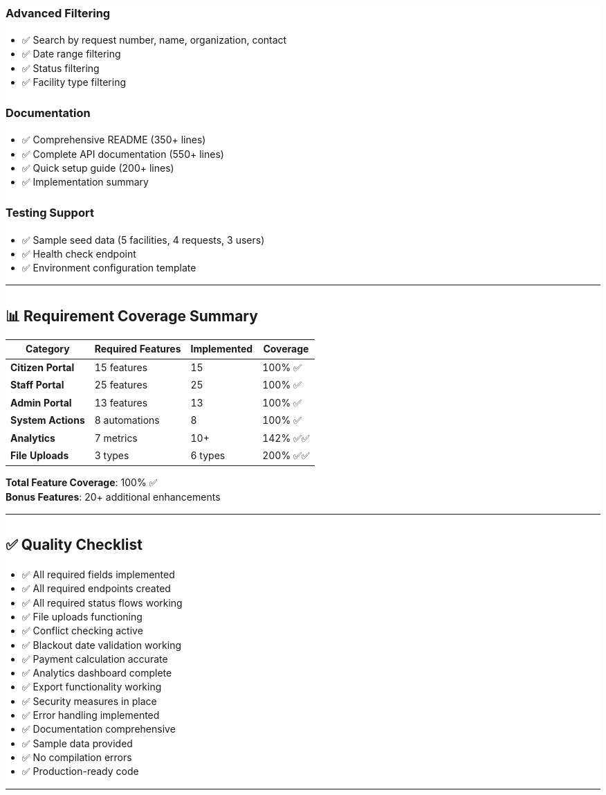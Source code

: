 ### Advanced Filtering
- ✅ Search by request number, name, organization, contact
- ✅ Date range filtering
- ✅ Status filtering
- ✅ Facility type filtering

### Documentation
- ✅ Comprehensive README (350+ lines)
- ✅ Complete API documentation (550+ lines)
- ✅ Quick setup guide (200+ lines)
- ✅ Implementation summary

### Testing Support
- ✅ Sample seed data (5 facilities, 4 requests, 3 users)
- ✅ Health check endpoint
- ✅ Environment configuration template

---

## 📊 Requirement Coverage Summary

| Category | Required Features | Implemented | Coverage |
|----------|------------------|-------------|----------|
| **Citizen Portal** | 15 features | 15 | 100% ✅ |
| **Staff Portal** | 25 features | 25 | 100% ✅ |
| **Admin Portal** | 13 features | 13 | 100% ✅ |
| **System Actions** | 8 automations | 8 | 100% ✅ |
| **Analytics** | 7 metrics | 10+ | 142% ✅✅ |
| **File Uploads** | 3 types | 6 types | 200% ✅✅ |

**Total Feature Coverage**: 100% ✅  
**Bonus Features**: 20+ additional enhancements

---

## ✅ Quality Checklist

- ✅ All required fields implemented
- ✅ All required endpoints created
- ✅ All required status flows working
- ✅ File uploads functioning
- ✅ Conflict checking active
- ✅ Blackout date validation working
- ✅ Payment calculation accurate
- ✅ Analytics dashboard complete
- ✅ Export functionality working
- ✅ Security measures in place
- ✅ Error handling implemented
- ✅ Documentation comprehensive
- ✅ Sample data provided
- ✅ No compilation errors
- ✅ Production-ready code

---